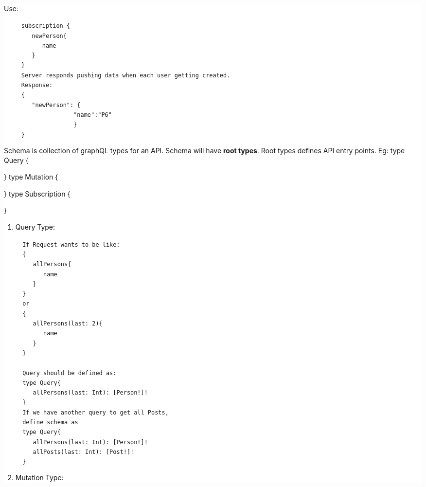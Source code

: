    Use:
   
         subscription {
            newPerson{
               name
            }
         }
         Server responds pushing data when each user getting created.
         Response:
         {
            "newPerson": {
                        "name":"P6"
                        }
         }

Schema is collection of graphQL types for an API.
Schema will have <B>root types</B>.
Root types defines API entry points.
Eg: 
   type Query {

   }
   type Mutation {

   }
   type Subscription {

   }

1. Query Type:
   
         If Request wants to be like:
         {
            allPersons{
               name
            }
         }
         or
         {
            allPersons(last: 2){
               name
            }
         }      

         Query should be defined as:
         type Query{
            allPersons(last: Int): [Person!]!
         }
         If we have another query to get all Posts,
         define schema as
         type Query{
            allPersons(last: Int): [Person!]!
            allPosts(last: Int): [Post!]!
         }
2. Mutation Type:
